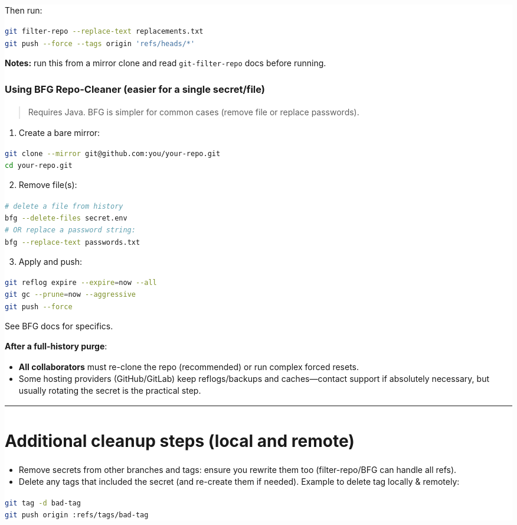 Then run:

```bash
git filter-repo --replace-text replacements.txt
git push --force --tags origin 'refs/heads/*'
```

**Notes:** run this from a mirror clone and read `git-filter-repo` docs before running.

### Using BFG Repo-Cleaner (easier for a single secret/file)

> Requires Java. BFG is simpler for common cases (remove file or replace passwords).

1. Create a bare mirror:

```bash
git clone --mirror git@github.com:you/your-repo.git
cd your-repo.git
```

2. Remove file(s):

```bash
# delete a file from history
bfg --delete-files secret.env
# OR replace a password string:
bfg --replace-text passwords.txt
```

3. Apply and push:

```bash
git reflog expire --expire=now --all
git gc --prune=now --aggressive
git push --force
```

See BFG docs for specifics.

**After a full-history purge**:

* **All collaborators** must re-clone the repo (recommended) or run complex forced resets.
* Some hosting providers (GitHub/GitLab) keep reflogs/backups and caches—contact support if absolutely necessary, but usually rotating the secret is the practical step.

---

# Additional cleanup steps (local and remote)

* Remove secrets from other branches and tags: ensure you rewrite them too (filter-repo/BFG can handle all refs).
* Delete any tags that included the secret (and re-create them if needed). Example to delete tag locally & remotely:

```bash
git tag -d bad-tag
git push origin :refs/tags/bad-tag
```
